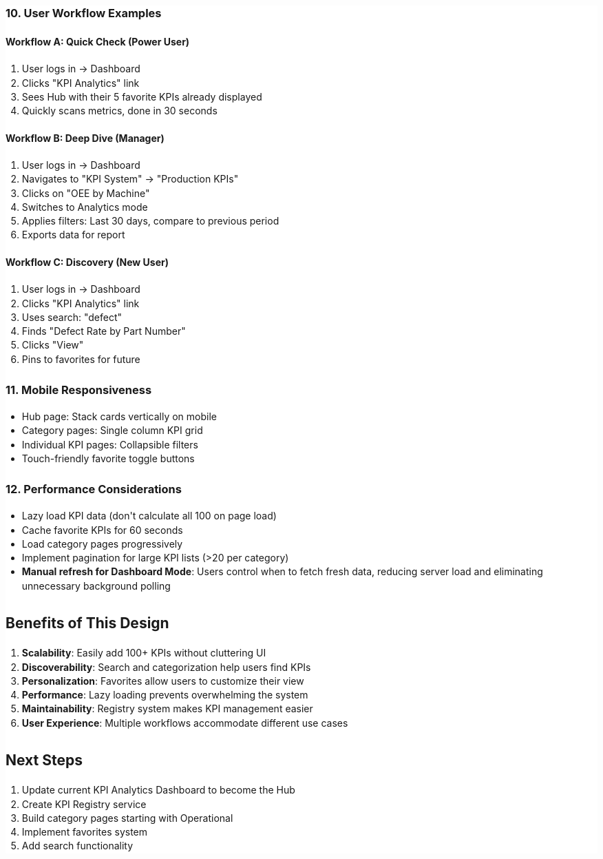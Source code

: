 ### 10. **User Workflow Examples**

#### Workflow A: Quick Check (Power User)
1. User logs in → Dashboard
2. Clicks "KPI Analytics" link
3. Sees Hub with their 5 favorite KPIs already displayed
4. Quickly scans metrics, done in 30 seconds

#### Workflow B: Deep Dive (Manager)
1. User logs in → Dashboard
2. Navigates to "KPI System" → "Production KPIs"
3. Clicks on "OEE by Machine"
4. Switches to Analytics mode
5. Applies filters: Last 30 days, compare to previous period
6. Exports data for report

#### Workflow C: Discovery (New User)
1. User logs in → Dashboard
2. Clicks "KPI Analytics" link
3. Uses search: "defect"
4. Finds "Defect Rate by Part Number"
5. Clicks "View"
6. Pins to favorites for future

### 11. **Mobile Responsiveness**
- Hub page: Stack cards vertically on mobile
- Category pages: Single column KPI grid
- Individual KPI pages: Collapsible filters
- Touch-friendly favorite toggle buttons

### 12. **Performance Considerations**
- Lazy load KPI data (don't calculate all 100 on page load)
- Cache favorite KPIs for 60 seconds
- Load category pages progressively
- Implement pagination for large KPI lists (>20 per category)
- **Manual refresh for Dashboard Mode**: Users control when to fetch fresh data, reducing server load and eliminating unnecessary background polling

## Benefits of This Design

1. **Scalability**: Easily add 100+ KPIs without cluttering UI
2. **Discoverability**: Search and categorization help users find KPIs
3. **Personalization**: Favorites allow users to customize their view
4. **Performance**: Lazy loading prevents overwhelming the system
5. **Maintainability**: Registry system makes KPI management easier
6. **User Experience**: Multiple workflows accommodate different use cases

## Next Steps

1. Update current KPI Analytics Dashboard to become the Hub
2. Create KPI Registry service
3. Build category pages starting with Operational
4. Implement favorites system
5. Add search functionality
